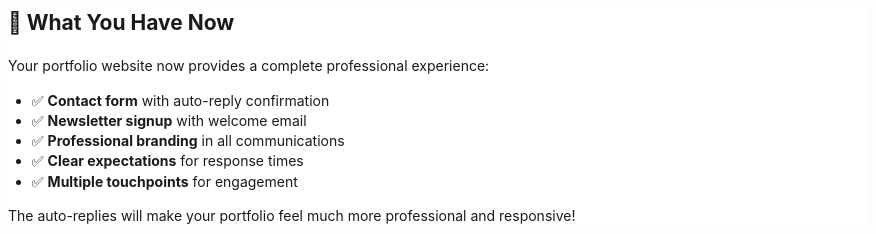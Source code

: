 ## 🎉 What You Have Now

Your portfolio website now provides a complete professional experience:

- ✅ **Contact form** with auto-reply confirmation
- ✅ **Newsletter signup** with welcome email
- ✅ **Professional branding** in all communications
- ✅ **Clear expectations** for response times
- ✅ **Multiple touchpoints** for engagement

The auto-replies will make your portfolio feel much more professional and responsive! 